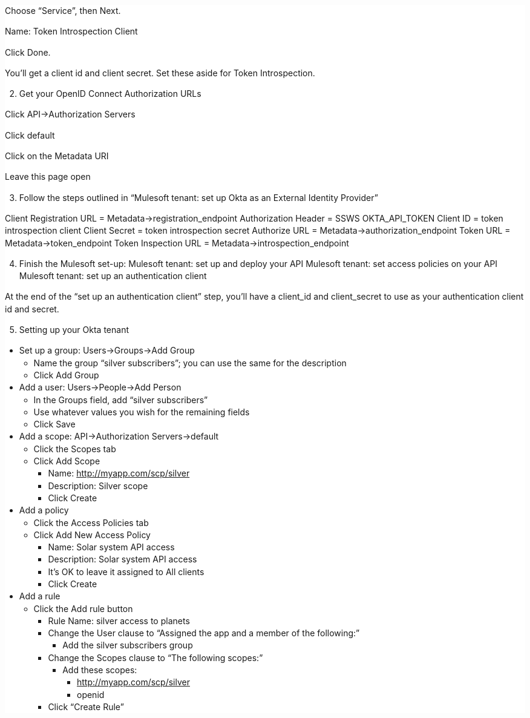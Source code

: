 Choose “Service”, then Next.

Name: Token Introspection Client

Click Done.

You’ll get a client id and client secret. Set these aside for Token Introspection.

2. Get your OpenID Connect Authorization URLs

Click API->Authorization Servers

Click default

Click on the Metadata URI

Leave this page open

3. Follow the steps outlined in “Mulesoft tenant: set up Okta as an External Identity Provider”

Client Registration URL = Metadata->registration_endpoint
Authorization Header = SSWS OKTA_API_TOKEN
Client ID = token introspection client
Client Secret = token introspection secret
Authorize URL = Metadata->authorization_endpoint
Token URL = Metadata->token_endpoint
Token Inspection URL = Metadata->introspection_endpoint

4. Finish the Mulesoft set-up:
Mulesoft tenant: set up and deploy your API
Mulesoft tenant: set access policies on your API
Mulesoft tenant: set up an authentication client

At the end of the “set up an authentication client” step, you’ll have a client_id and client_secret to use as your authentication client id and secret.

5. Setting up your Okta tenant

* Set up a group: Users->Groups->Add Group
   * Name the group “silver subscribers”; you can use the same for the description
   * Click Add Group
* Add a user: Users->People->Add Person
   * In the Groups field, add “silver subscribers”
   * Use whatever values you wish for the remaining fields
   * Click Save
* Add a scope: API->Authorization Servers->default
   * Click the Scopes tab
   * Click Add Scope
      * Name: http://myapp.com/scp/silver
      * Description: Silver scope
      * Click Create
* Add a policy
   * Click the Access Policies tab
   * Click Add New Access Policy
      * Name: Solar system API access
      * Description: Solar system API access
      * It’s OK to leave it assigned to All clients
      * Click Create
* Add a rule
   * Click the Add rule button
      * Rule Name: silver access to planets
      * Change the User clause to “Assigned the app and a member of the following:”
         * Add the silver subscribers group
      * Change the Scopes clause to “The following scopes:”
         * Add these scopes:
            * http://myapp.com/scp/silver
            * openid
      * Click “Create Rule”
